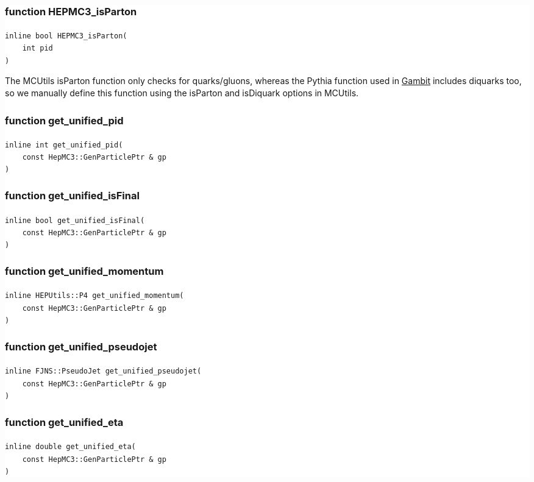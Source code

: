 
### function HEPMC3_isParton

```
inline bool HEPMC3_isParton(
    int pid
)
```


The MCUtils isParton function only checks for quarks/gluons, whereas the Pythia function used in [Gambit](/documentation/code/darkbit_development/namespaces/namespacegambit/) includes diquarks too, so we manually define this function using the isParton and isDiquark options in MCUtils. 


### function get_unified_pid

```
inline int get_unified_pid(
    const HepMC3::GenParticlePtr & gp
)
```


### function get_unified_isFinal

```
inline bool get_unified_isFinal(
    const HepMC3::GenParticlePtr & gp
)
```


### function get_unified_momentum

```
inline HEPUtils::P4 get_unified_momentum(
    const HepMC3::GenParticlePtr & gp
)
```


### function get_unified_pseudojet

```
inline FJNS::PseudoJet get_unified_pseudojet(
    const HepMC3::GenParticlePtr & gp
)
```


### function get_unified_eta

```
inline double get_unified_eta(
    const HepMC3::GenParticlePtr & gp
)
```
